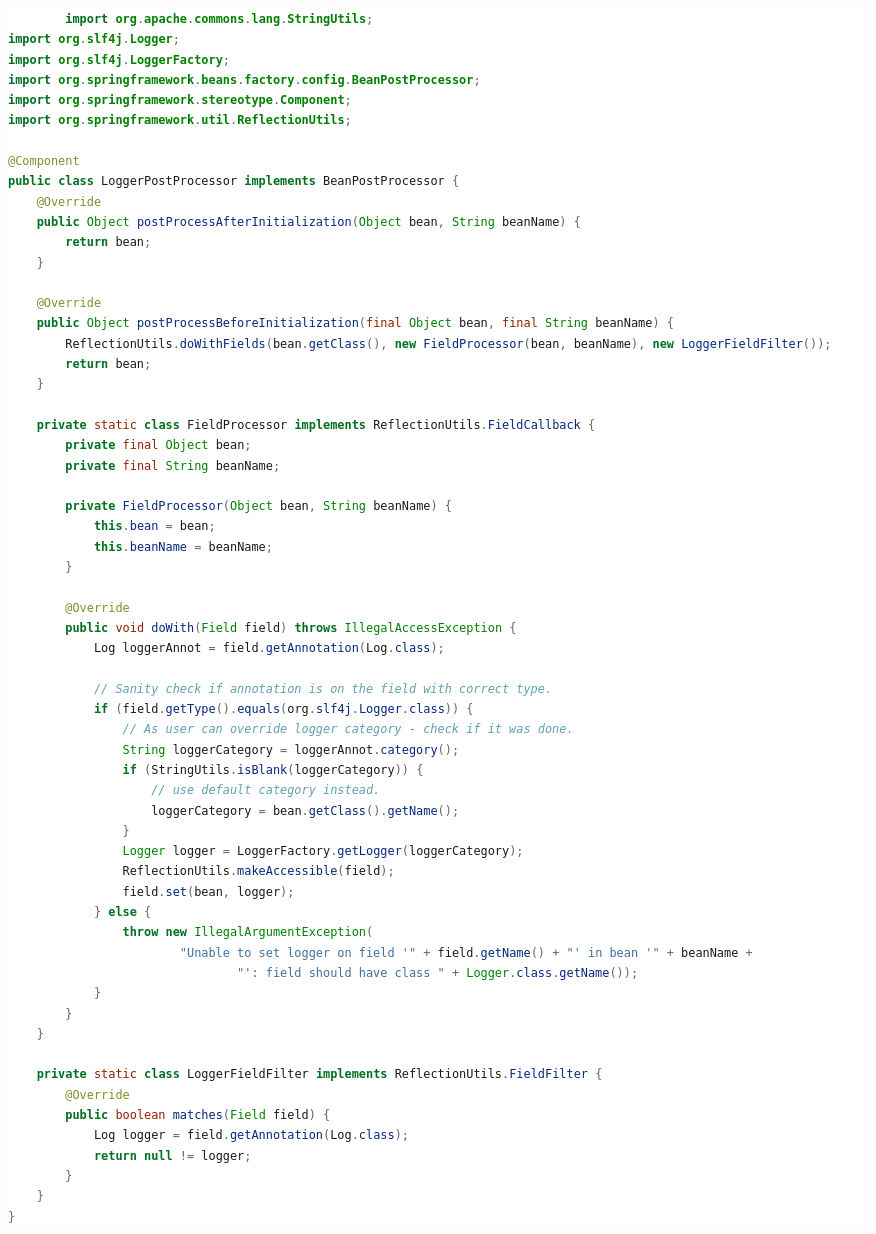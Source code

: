 ```java
        import org.apache.commons.lang.StringUtils;
import org.slf4j.Logger;
import org.slf4j.LoggerFactory;
import org.springframework.beans.factory.config.BeanPostProcessor;
import org.springframework.stereotype.Component;
import org.springframework.util.ReflectionUtils;

@Component
public class LoggerPostProcessor implements BeanPostProcessor {
    @Override
    public Object postProcessAfterInitialization(Object bean, String beanName) {
        return bean;
    }

    @Override
    public Object postProcessBeforeInitialization(final Object bean, final String beanName) {
        ReflectionUtils.doWithFields(bean.getClass(), new FieldProcessor(bean, beanName), new LoggerFieldFilter());
        return bean;
    }

    private static class FieldProcessor implements ReflectionUtils.FieldCallback {
        private final Object bean;
        private final String beanName;

        private FieldProcessor(Object bean, String beanName) {
            this.bean = bean;
            this.beanName = beanName;
        }

        @Override
        public void doWith(Field field) throws IllegalAccessException {
            Log loggerAnnot = field.getAnnotation(Log.class);

            // Sanity check if annotation is on the field with correct type.
            if (field.getType().equals(org.slf4j.Logger.class)) {
                // As user can override logger category - check if it was done.
                String loggerCategory = loggerAnnot.category();
                if (StringUtils.isBlank(loggerCategory)) {
                    // use default category instead.
                    loggerCategory = bean.getClass().getName();
                }
                Logger logger = LoggerFactory.getLogger(loggerCategory);
                ReflectionUtils.makeAccessible(field);
                field.set(bean, logger);
            } else {
                throw new IllegalArgumentException(
                        "Unable to set logger on field '" + field.getName() + "' in bean '" + beanName +
                                "': field should have class " + Logger.class.getName());
            }
        }
    }

    private static class LoggerFieldFilter implements ReflectionUtils.FieldFilter {
        @Override
        public boolean matches(Field field) {
            Log logger = field.getAnnotation(Log.class);
            return null != logger;
        }
    }
}
```